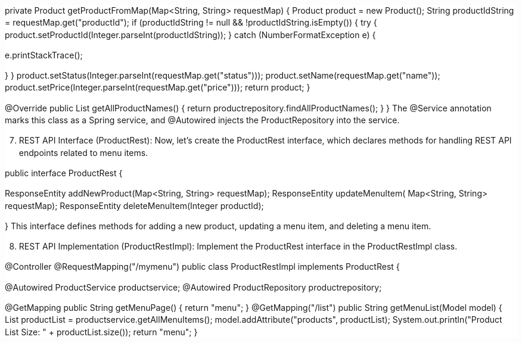  private Product getProductFromMap(Map<String, String> requestMap) {
 Product product = new Product();
String productIdString = requestMap.get("productId");
 if (productIdString != null && !productIdString.isEmpty()) {
 try {
 product.setProductId(Integer.parseInt(productIdString));
 } catch (NumberFormatException e) {
 
 e.printStackTrace();
 
 }
 }
product.setStatus(Integer.parseInt(requestMap.get("status")));
 product.setName(requestMap.get("name"));
 product.setPrice(Integer.parseInt(requestMap.get("price")));
return product;
 }
 
 @Override
 public List<String> getAllProductNames() {
 return productrepository.findAllProductNames();
 }
}
The @Service annotation marks this class as a Spring service, and @Autowired injects the ProductRepository into the service.

7. REST API Interface (ProductRest):
Now, let’s create the ProductRest interface, which declares methods for handling REST API endpoints related to menu items.

public interface ProductRest {
 
 ResponseEntity<String> addNewProduct(Map<String, String> requestMap);
 ResponseEntity<String> updateMenuItem( Map<String, String> requestMap);
ResponseEntity<String> deleteMenuItem(Integer productId);
 
}
This interface defines methods for adding a new product, updating a menu item, and deleting a menu item.

8. REST API Implementation (ProductRestImpl):
Implement the ProductRest interface in the ProductRestImpl class.

@Controller
@RequestMapping("/mymenu") 
public class ProductRestImpl implements ProductRest {
 
 @Autowired
 ProductService productservice;
@Autowired
 ProductRepository productrepository;
 
 
 @GetMapping
 public String getMenuPage() {
 return "menu";
 }
 @GetMapping("/list")
 public String getMenuList(Model model) {
 List<Product> productList = productservice.getAllMenuItems();
 model.addAttribute("products", productList);
System.out.println("Product List Size: " + productList.size());
 return "menu";
 }
